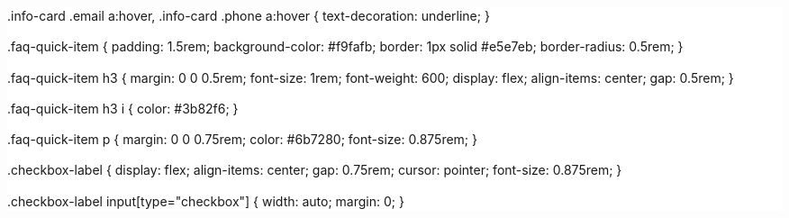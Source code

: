 .info-card .email a:hover,
.info-card .phone a:hover {
    text-decoration: underline;
}

.faq-quick-item {
    padding: 1.5rem;
    background-color: #f9fafb;
    border: 1px solid #e5e7eb;
    border-radius: 0.5rem;
}

.faq-quick-item h3 {
    margin: 0 0 0.5rem;
    font-size: 1rem;
    font-weight: 600;
    display: flex;
    align-items: center;
    gap: 0.5rem;
}

.faq-quick-item h3 i {
    color: #3b82f6;
}

.faq-quick-item p {
    margin: 0 0 0.75rem;
    color: #6b7280;
    font-size: 0.875rem;
}

.checkbox-label {
    display: flex;
    align-items: center;
    gap: 0.75rem;
    cursor: pointer;
    font-size: 0.875rem;
}

.checkbox-label input[type="checkbox"] {
    width: auto;
    margin: 0;
}
</style>